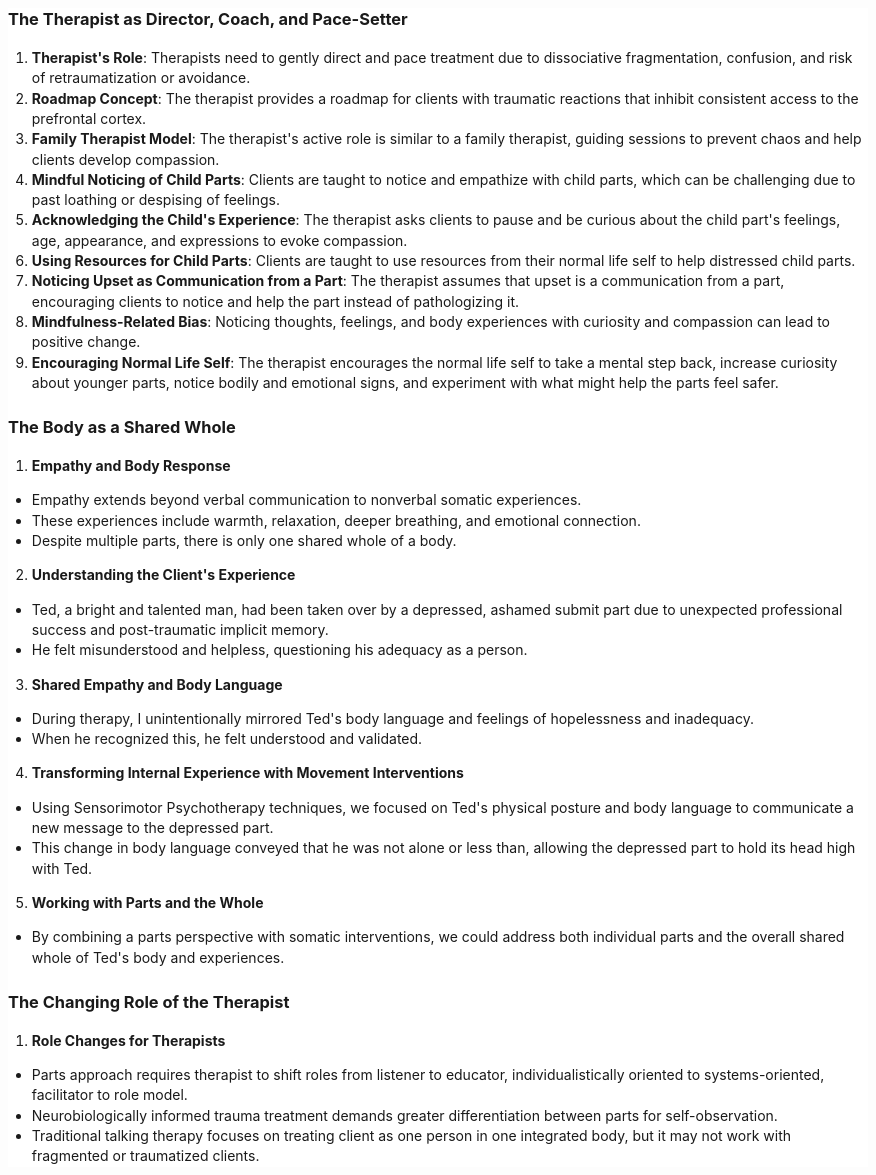 ### The Therapist as Director, Coach, and Pace-Setter 

1. **Therapist's Role**: Therapists need to gently direct and pace treatment due to dissociative fragmentation, confusion, and risk of retraumatization or avoidance.
2. **Roadmap Concept**: The therapist provides a roadmap for clients with traumatic reactions that inhibit consistent access to the prefrontal cortex.
3. **Family Therapist Model**: The therapist's active role is similar to a family therapist, guiding sessions to prevent chaos and help clients develop compassion.
4. **Mindful Noticing of Child Parts**: Clients are taught to notice and empathize with child parts, which can be challenging due to past loathing or despising of feelings.
5. **Acknowledging the Child's Experience**: The therapist asks clients to pause and be curious about the child part's feelings, age, appearance, and expressions to evoke compassion.
6. **Using Resources for Child Parts**: Clients are taught to use resources from their normal life self to help distressed child parts.
7. **Noticing Upset as Communication from a Part**: The therapist assumes that upset is a communication from a part, encouraging clients to notice and help the part instead of pathologizing it.
8. **Mindfulness-Related Bias**: Noticing thoughts, feelings, and body experiences with curiosity and compassion can lead to positive change.
9. **Encouraging Normal Life Self**: The therapist encourages the normal life self to take a mental step back, increase curiosity about younger parts, notice bodily and emotional signs, and experiment with what might help the parts feel safer.

### The Body as a Shared Whole 

1. **Empathy and Body Response**
  - Empathy extends beyond verbal communication to nonverbal somatic experiences.
  - These experiences include warmth, relaxation, deeper breathing, and emotional connection.
  - Despite multiple parts, there is only one shared whole of a body.

2. **Understanding the Client's Experience**
  - Ted, a bright and talented man, had been taken over by a depressed, ashamed submit part due to unexpected professional success and post-traumatic implicit memory.
  - He felt misunderstood and helpless, questioning his adequacy as a person.

3. **Shared Empathy and Body Language**
  - During therapy, I unintentionally mirrored Ted's body language and feelings of hopelessness and inadequacy.
  - When he recognized this, he felt understood and validated.

4. **Transforming Internal Experience with Movement Interventions**
  - Using Sensorimotor Psychotherapy techniques, we focused on Ted's physical posture and body language to communicate a new message to the depressed part.
  - This change in body language conveyed that he was not alone or less than, allowing the depressed part to hold its head high with Ted.

5. **Working with Parts and the Whole**
  - By combining a parts perspective with somatic interventions, we could address both individual parts and the overall shared whole of Ted's body and experiences.
   
### The Changing Role of the Therapist

1. **Role Changes for Therapists**
  - Parts approach requires therapist to shift roles from listener to educator, individualistically oriented to systems-oriented, facilitator to role model.
  - Neurobiologically informed trauma treatment demands greater differentiation between parts for self-observation.
  - Traditional talking therapy focuses on treating client as one person in one integrated body, but it may not work with fragmented or traumatized clients.
